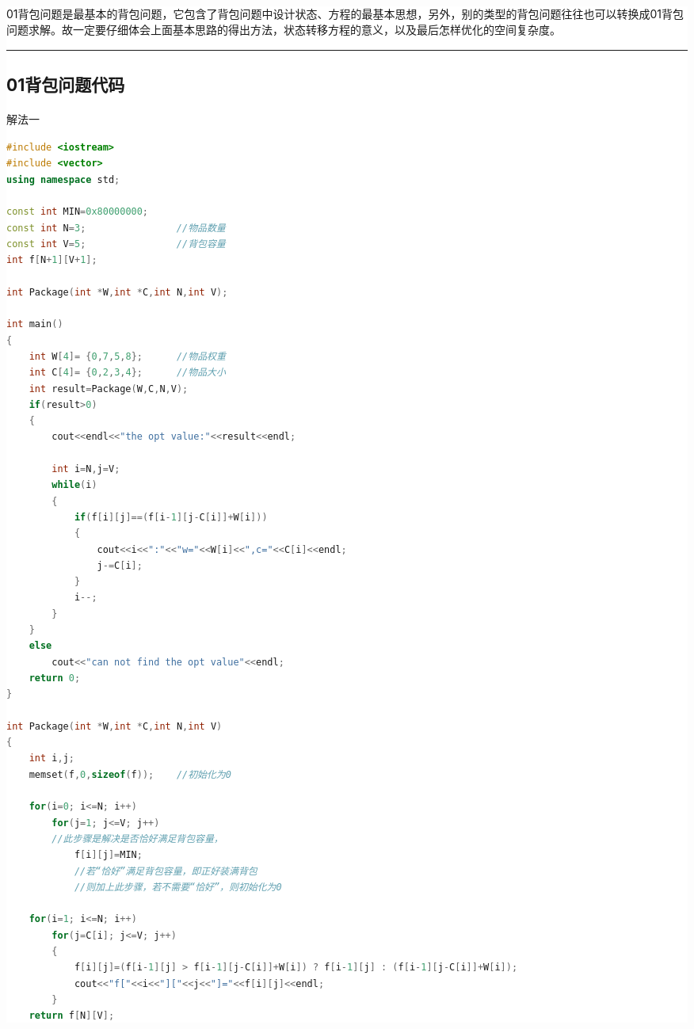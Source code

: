 $01$背包问题是最基本的背包问题，它包含了背包问题中设计状态、方程的最基本思想，另外，别的类型的背包问题往往也可以转换成$01$背包问题求解。故一定要仔细体会上面基本思路的得出方法，状态转移方程的意义，以及最后怎样优化的空间复杂度。

---
## 01背包问题代码

解法一
```cpp
#include <iostream>
#include <vector>
using namespace std;

const int MIN=0x80000000;
const int N=3;                //物品数量
const int V=5;                //背包容量
int f[N+1][V+1];

int Package(int *W,int *C,int N,int V);

int main()
{
    int W[4]= {0,7,5,8};      //物品权重
    int C[4]= {0,2,3,4};      //物品大小
    int result=Package(W,C,N,V);
    if(result>0)
    {
        cout<<endl<<"the opt value:"<<result<<endl;

        int i=N,j=V;
        while(i)
        {
            if(f[i][j]==(f[i-1][j-C[i]]+W[i]))
            {
                cout<<i<<":"<<"w="<<W[i]<<",c="<<C[i]<<endl;
                j-=C[i];
            }
            i--;
        }
    }
    else
        cout<<"can not find the opt value"<<endl;
    return 0;
}

int Package(int *W,int *C,int N,int V)
{
    int i,j;
    memset(f,0,sizeof(f));    //初始化为0

    for(i=0; i<=N; i++)
        for(j=1; j<=V; j++)   
        //此步骤是解决是否恰好满足背包容量，
            f[i][j]=MIN;      
            //若“恰好”满足背包容量，即正好装满背包
            //则加上此步骤，若不需要“恰好”，则初始化为0

    for(i=1; i<=N; i++)
        for(j=C[i]; j<=V; j++)
        {
            f[i][j]=(f[i-1][j] > f[i-1][j-C[i]]+W[i]) ? f[i-1][j] : (f[i-1][j-C[i]]+W[i]);
            cout<<"f["<<i<<"]["<<j<<"]="<<f[i][j]<<endl;
        }
    return f[N][V];
```